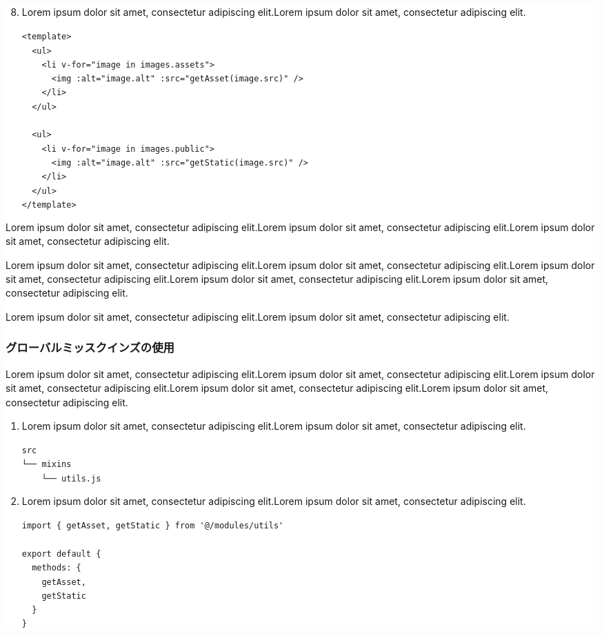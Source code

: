 8. Lorem ipsum dolor sit amet, consectetur adipiscing elit.Lorem ipsum dolor sit amet, consectetur adipiscing elit.

    ```vue[App.vue]
    <template>
      <ul>
        <li v-for="image in images.assets">
          <img :alt="image.alt" :src="getAsset(image.src)" />
        </li>
      </ul>

      <ul>
        <li v-for="image in images.public">
          <img :alt="image.alt" :src="getStatic(image.src)" />
        </li>
      </ul>
    </template>
    ```

Lorem ipsum dolor sit amet, consectetur adipiscing elit.Lorem ipsum dolor sit amet, consectetur adipiscing elit.Lorem ipsum dolor sit amet, consectetur adipiscing elit.

Lorem ipsum dolor sit amet, consectetur adipiscing elit.Lorem ipsum dolor sit amet, consectetur adipiscing elit.Lorem ipsum dolor sit amet, consectetur adipiscing elit.Lorem ipsum dolor sit amet, consectetur adipiscing elit.Lorem ipsum dolor sit amet, consectetur adipiscing elit.

Lorem ipsum dolor sit amet, consectetur adipiscing elit.Lorem ipsum dolor sit amet, consectetur adipiscing elit.

### グローバルミッスクインズの使用

Lorem ipsum dolor sit amet, consectetur adipiscing elit.Lorem ipsum dolor sit amet, consectetur adipiscing elit.Lorem ipsum dolor sit amet, consectetur adipiscing elit.Lorem ipsum dolor sit amet, consectetur adipiscing elit.Lorem ipsum dolor sit amet, consectetur adipiscing elit.

1. Lorem ipsum dolor sit amet, consectetur adipiscing elit.Lorem ipsum dolor sit amet, consectetur adipiscing elit.

    ```
    src
    └── mixins
        └── utils.js
    ```

2. Lorem ipsum dolor sit amet, consectetur adipiscing elit.Lorem ipsum dolor sit amet, consectetur adipiscing elit.

    ```js[mixins/utils.js]
    import { getAsset, getStatic } from '@/modules/utils'

    export default {
      methods: {
        getAsset,
        getStatic
      }
    }
    ```
